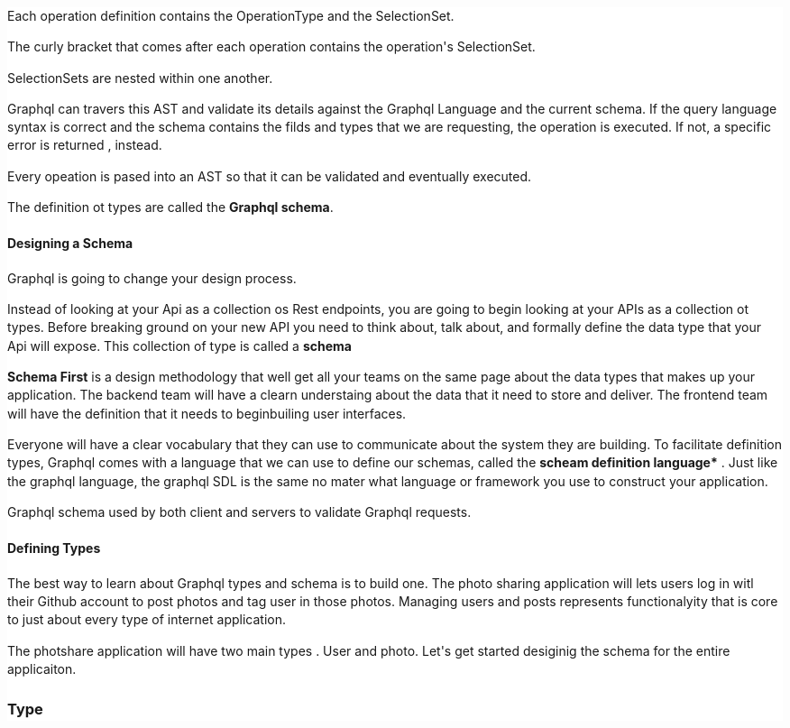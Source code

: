 Each operation definition contains the OperationType and the SelectionSet.

The curly bracket that comes after each operation contains the operation's SelectionSet.

SelectionSets are nested within one another.

Graphql can travers this AST and validate its details against the Graphql Language and the current schema. If
the query language syntax is correct and the schema contains the filds and types that we are requesting, the
operation is executed. If not, a specific error is returned , instead.

Every opeation is pased into an AST so that it can be validated and eventually executed.

The definition ot types are called the **Graphql schema**.

#### Designing a Schema

Graphql is going to change your design process.

Instead of looking at your Api as a collection os Rest endpoints, you are going to begin looking at your APIs
as a collection ot types. Before breaking ground on your new API you need to think about, talk about, and
formally define the data type that your Api will expose. This collection of type is called a **schema**

**Schema First** is a design methodology that well get all your teams on the same page about the data types
that makes up your application. The backend team will have a clearn understaing about the data that it need to
store and deliver. The frontend team will have the definition that it needs to beginbuiling user interfaces.

Everyone will have a clear vocabulary that they can use to communicate about the system they are building. To
facilitate definition types, Graphql comes with a language that we can use to define our schemas, called the
**scheam definition language\*** . Just like the graphql language, the graphql SDL is the same no mater what
language or framework you use to construct your application.

Graphql schema used by both client and servers to validate Graphql requests.

#### Defining Types

The best way to learn about Graphql types and schema is to build one. The photo sharing application will lets
users log in witl their Github account to post photos and tag user in those photos. Managing users and posts
represents functionalyity that is core to just about every type of internet application.

The photshare application will have two main types . User and photo. Let's get started desiginig the schema
for the entire applicaiton.

### Type
